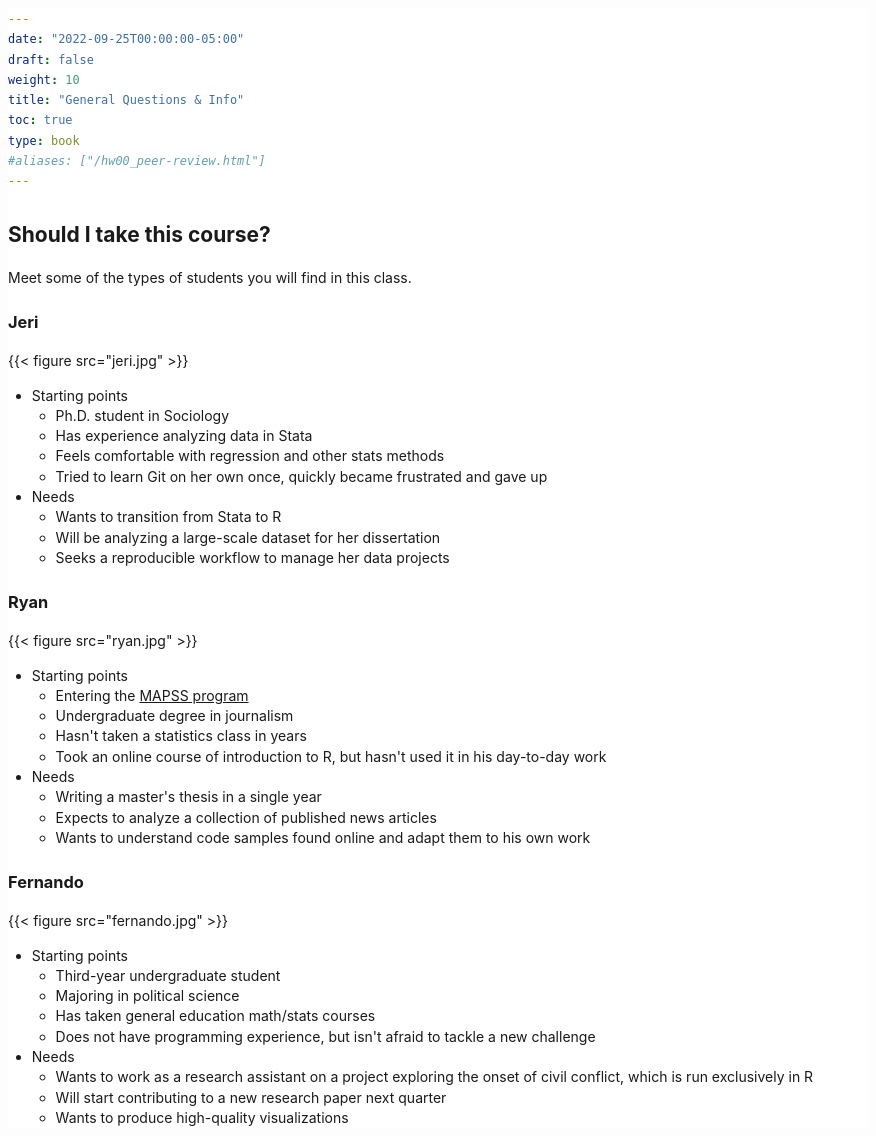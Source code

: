 ```yaml
---
date: "2022-09-25T00:00:00-05:00"
draft: false
weight: 10
title: "General Questions & Info"
toc: true
type: book
#aliases: ["/hw00_peer-review.html"]
---
```


## Should I take this course?

Meet some of the types of students you will find in this class.

### Jeri

{{< figure src="jeri.jpg" >}}

* Starting points
    * Ph.D. student in Sociology
    * Has experience analyzing data in Stata
    * Feels comfortable with regression and other stats methods 
    * Tried to learn Git on her own once, quickly became frustrated and gave up
* Needs
    * Wants to transition from Stata to R 
    * Will be analyzing a large-scale dataset for her dissertation
    * Seeks a reproducible workflow to manage her data projects

### Ryan

{{< figure src="ryan.jpg" >}}

* Starting points
    * Entering the [MAPSS program](https://mapss.uchicago.edu/)
    * Undergraduate degree in journalism
    * Hasn't taken a statistics class in years
    * Took an online course of introduction to R, but hasn't used it in his day-to-day work
* Needs
    * Writing a master's thesis in a single year
    * Expects to analyze a collection of published news articles 
    * Wants to understand code samples found online and adapt them to his own work


### Fernando

{{< figure src="fernando.jpg" >}}

* Starting points
    * Third-year undergraduate student
    * Majoring in political science
    * Has taken general education math/stats courses
    * Does not have programming experience, but isn't afraid to tackle a new challenge
* Needs
    * Wants to work as a research assistant on a project exploring the onset of civil conflict, which is run exclusively in R
    * Will start contributing to a new research paper next quarter
    * Wants to produce high-quality visualizations
    